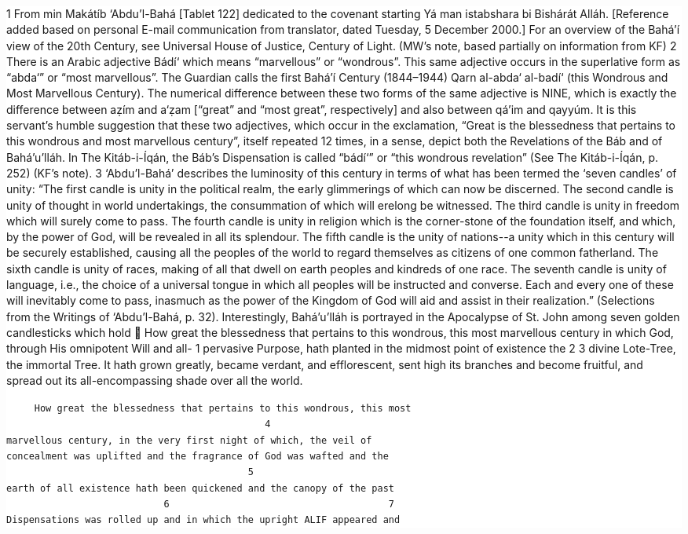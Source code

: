 1
     From min Makátíb ‘Abdu’l-Bahá [Tablet 122] dedicated to the covenant starting Yá man
     istabshara bi Bishárát Alláh. [Reference added based on personal E-mail communication
     from translator, dated Tuesday, 5 December 2000.] For an overview of the Bahá’í view of
     the 20th Century, see Universal House of Justice, Century of Light. (MW’s note, based
     partially on information from KF)
2
     There is an Arabic adjective Bádí‘ which means “marvellous” or “wondrous”. This same
     adjective occurs in the superlative form as “abda‘” or “most marvellous”. The Guardian
     calls the first Bahá’í Century (1844–1944) Qarn al-abda‘ al-badí‘ (this Wondrous and
     Most Marvellous Century). The numerical difference between these two forms of the same
     adjective is NINE, which is exactly the difference between aẓím and a‘ẓam [“great” and
     “most great”, respectively] and also between qá’im and qayyúm. It is this servant’s humble
     suggestion that these two adjectives, which occur in the exclamation, “Great is the
     blessedness that pertains to this wondrous and most marvellous century”, itself repeated
     12 times, in a sense, depict both the Revelations of the Báb and of Bahá’u’lláh. In The
     Kitáb-i-Íqán, the Báb’s Dispensation is called “bádí‘” or “this wondrous revelation” (See
     The Kitáb-i-Íqán, p. 252) (KF’s note).
3
     ‘Abdu’l-Bahá’ describes the luminosity of this century in terms of what has been termed
     the ‘seven candles’ of unity: “The first candle is unity in the political realm, the early
     glimmerings of which can now be discerned. The second candle is unity of thought in
     world undertakings, the consummation of which will erelong be witnessed. The third
     candle is unity in freedom which will surely come to pass. The fourth candle is unity in
     religion which is the corner-stone of the foundation itself, and which, by the power of
     God, will be revealed in all its splendour. The fifth candle is the unity of nations--a unity
     which in this century will be securely established, causing all the peoples of the world to
     regard themselves as citizens of one common fatherland. The sixth candle is unity of
     races, making of all that dwell on earth peoples and kindreds of one race. The seventh
     candle is unity of language, i.e., the choice of a universal tongue in which all peoples will
     be instructed and converse. Each and every one of these will inevitably come to pass,
     inasmuch as the power of the Kingdom of God will aid and assist in their realization.”
     (Selections from the Writings of ‘Abdu’l-Bahá, p. 32). Interestingly, Bahá’u’lláh is
     portrayed in the Apocalypse of St. John among seven golden candlesticks which hold
         How great the blessedness that pertains to this wondrous, this most
    marvellous century in which God, through His omnipotent Will and all-
                                                                         1
    pervasive Purpose, hath planted in the midmost point of existence the
                        2                    3
    divine Lote-Tree, the immortal Tree. It hath grown greatly, became
    verdant, and efflorescent, sent high its branches and become fruitful, and
    spread out its all-encompassing shade over all the world.


         How great the blessedness that pertains to this wondrous, this most
                                                  4
    marvellous century, in the very first night of which, the veil of
    concealment was uplifted and the fragrance of God was wafted and the
                                               5
    earth of all existence hath been quickened and the canopy of the past
                                6                                       7
    Dispensations was rolled up and in which the upright ALIF appeared and
